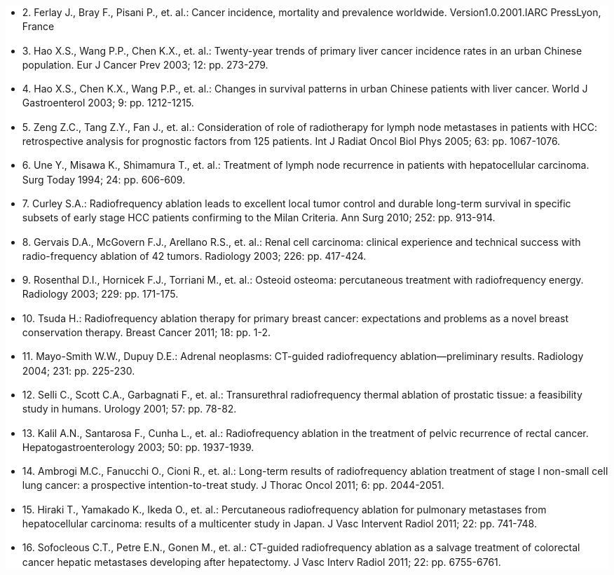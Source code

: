 
- 2\. Ferlay J., Bray F., Pisani P., et. al.: Cancer incidence, mortality and prevalence worldwide. Version1.0.2001.IARC PressLyon, France


- 3\. Hao X.S., Wang P.P., Chen K.X., et. al.: Twenty-year trends of primary liver cancer incidence rates in an urban Chinese population. Eur J Cancer Prev 2003; 12: pp. 273-279.


- 4\. Hao X.S., Chen K.X., Wang P.P., et. al.: Changes in survival patterns in urban Chinese patients with liver cancer. World J Gastroenterol 2003; 9: pp. 1212-1215.


- 5\. Zeng Z.C., Tang Z.Y., Fan J., et. al.: Consideration of role of radiotherapy for lymph node metastases in patients with HCC: retrospective analysis for prognostic factors from 125 patients. Int J Radiat Oncol Biol Phys 2005; 63: pp. 1067-1076.


- 6\. Une Y., Misawa K., Shimamura T., et. al.: Treatment of lymph node recurrence in patients with hepatocellular carcinoma. Surg Today 1994; 24: pp. 606-609.


- 7\. Curley S.A.: Radiofrequency ablation leads to excellent local tumor control and durable long-term survival in specific subsets of early stage HCC patients confirming to the Milan Criteria. Ann Surg 2010; 252: pp. 913-914.


- 8\. Gervais D.A., McGovern F.J., Arellano R.S., et. al.: Renal cell carcinoma: clinical experience and technical success with radio-frequency ablation of 42 tumors. Radiology 2003; 226: pp. 417-424.


- 9\. Rosenthal D.I., Hornicek F.J., Torriani M., et. al.: Osteoid osteoma: percutaneous treatment with radiofrequency energy. Radiology 2003; 229: pp. 171-175.


- 10\. Tsuda H.: Radiofrequency ablation therapy for primary breast cancer: expectations and problems as a novel breast conservation therapy. Breast Cancer 2011; 18: pp. 1-2.


- 11\. Mayo-Smith W.W., Dupuy D.E.: Adrenal neoplasms: CT-guided radiofrequency ablation—preliminary results. Radiology 2004; 231: pp. 225-230.


- 12\. Selli C., Scott C.A., Garbagnati F., et. al.: Transurethral radiofrequency thermal ablation of prostatic tissue: a feasibility study in humans. Urology 2001; 57: pp. 78-82.


- 13\. Kalil A.N., Santarosa F., Cunha L., et. al.: Radiofrequency ablation in the treatment of pelvic recurrence of rectal cancer. Hepatogastroenterology 2003; 50: pp. 1937-1939.


- 14\. Ambrogi M.C., Fanucchi O., Cioni R., et. al.: Long-term results of radiofrequency ablation treatment of stage I non-small cell lung cancer: a prospective intention-to-treat study. J Thorac Oncol 2011; 6: pp. 2044-2051.


- 15\. Hiraki T., Yamakado K., Ikeda O., et. al.: Percutaneous radiofrequency ablation for pulmonary metastases from hepatocellular carcinoma: results of a multicenter study in Japan. J Vasc Intervent Radiol 2011; 22: pp. 741-748.


- 16\. Sofocleous C.T., Petre E.N., Gonen M., et. al.: CT-guided radiofrequency ablation as a salvage treatment of colorectal cancer hepatic metastases developing after hepatectomy. J Vasc Interv Radiol 2011; 22: pp. 6755-6761.
